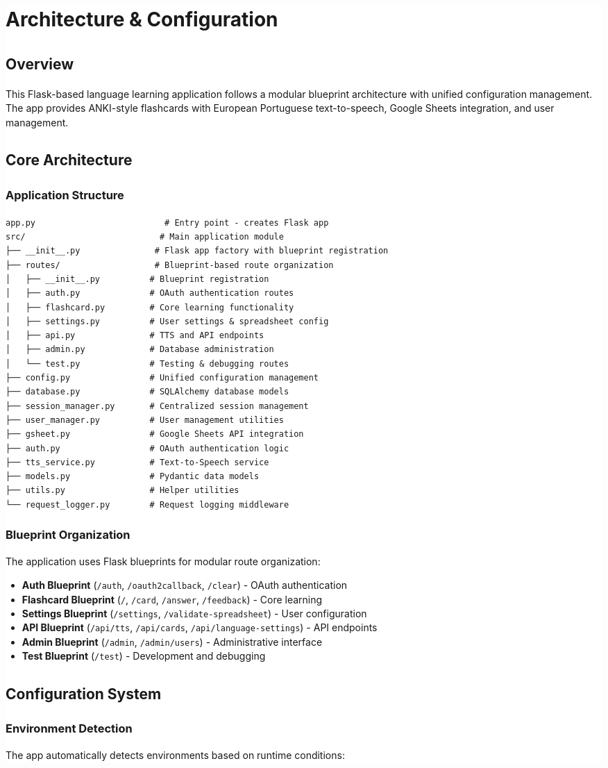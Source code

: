 # Architecture & Configuration

## Overview
This Flask-based language learning application follows a modular blueprint architecture with unified configuration management. The app provides ANKI-style flashcards with European Portuguese text-to-speech, Google Sheets integration, and user management.

## Core Architecture

### Application Structure
```
app.py                          # Entry point - creates Flask app
src/                           # Main application module
├── __init__.py               # Flask app factory with blueprint registration
├── routes/                   # Blueprint-based route organization
│   ├── __init__.py          # Blueprint registration
│   ├── auth.py              # OAuth authentication routes
│   ├── flashcard.py         # Core learning functionality
│   ├── settings.py          # User settings & spreadsheet config
│   ├── api.py               # TTS and API endpoints
│   ├── admin.py             # Database administration
│   └── test.py              # Testing & debugging routes
├── config.py                # Unified configuration management
├── database.py              # SQLAlchemy database models
├── session_manager.py       # Centralized session management
├── user_manager.py          # User management utilities
├── gsheet.py                # Google Sheets API integration
├── auth.py                  # OAuth authentication logic
├── tts_service.py           # Text-to-Speech service
├── models.py                # Pydantic data models
├── utils.py                 # Helper utilities
└── request_logger.py        # Request logging middleware
```

### Blueprint Organization
The application uses Flask blueprints for modular route organization:

- **Auth Blueprint** (`/auth`, `/oauth2callback`, `/clear`) - OAuth authentication
- **Flashcard Blueprint** (`/`, `/card`, `/answer`, `/feedback`) - Core learning
- **Settings Blueprint** (`/settings`, `/validate-spreadsheet`) - User configuration
- **API Blueprint** (`/api/tts`, `/api/cards`, `/api/language-settings`) - API endpoints
- **Admin Blueprint** (`/admin`, `/admin/users`) - Administrative interface
- **Test Blueprint** (`/test`) - Development and debugging

## Configuration System

### Environment Detection
The app automatically detects environments based on runtime conditions:
